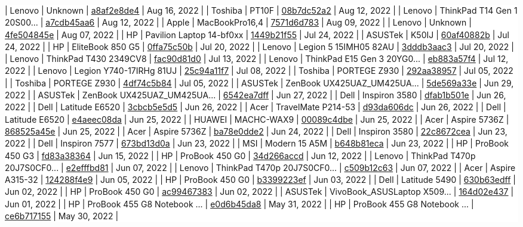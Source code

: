 | Lenovo        | Unknown                     | [a8af2e8de4](https://linux-hardware.org/?probe=a8af2e8de4) | Aug 16, 2022 |
| Toshiba       | PT10F                       | [08b7dc52a2](https://linux-hardware.org/?probe=08b7dc52a2) | Aug 12, 2022 |
| Lenovo        | ThinkPad T14 Gen 1 20S00... | [a7cdb45aa6](https://linux-hardware.org/?probe=a7cdb45aa6) | Aug 12, 2022 |
| Apple         | MacBookPro16,4              | [7571d6d783](https://linux-hardware.org/?probe=7571d6d783) | Aug 09, 2022 |
| Lenovo        | Unknown                     | [4fe504845e](https://linux-hardware.org/?probe=4fe504845e) | Aug 07, 2022 |
| HP            | Pavilion Laptop 14-bf0xx    | [1449b21f55](https://linux-hardware.org/?probe=1449b21f55) | Jul 24, 2022 |
| ASUSTek       | K50IJ                       | [60af40882b](https://linux-hardware.org/?probe=60af40882b) | Jul 24, 2022 |
| HP            | EliteBook 850 G5            | [0ffa75c50b](https://linux-hardware.org/?probe=0ffa75c50b) | Jul 20, 2022 |
| Lenovo        | Legion 5 15IMH05 82AU       | [3dddb3aac3](https://linux-hardware.org/?probe=3dddb3aac3) | Jul 20, 2022 |
| Lenovo        | ThinkPad T430 2349CV8       | [fac90d81d0](https://linux-hardware.org/?probe=fac90d81d0) | Jul 13, 2022 |
| Lenovo        | ThinkPad E15 Gen 3 20YG0... | [eb883a57f4](https://linux-hardware.org/?probe=eb883a57f4) | Jul 12, 2022 |
| Lenovo        | Legion Y740-17IRHg 81UJ     | [25c94a11f7](https://linux-hardware.org/?probe=25c94a11f7) | Jul 08, 2022 |
| Toshiba       | PORTEGE Z930                | [292aa38957](https://linux-hardware.org/?probe=292aa38957) | Jul 05, 2022 |
| Toshiba       | PORTEGE Z930                | [4df74c5b84](https://linux-hardware.org/?probe=4df74c5b84) | Jul 05, 2022 |
| ASUSTek       | ZenBook UX425UAZ_UM425UA... | [5de569a33e](https://linux-hardware.org/?probe=5de569a33e) | Jun 29, 2022 |
| ASUSTek       | ZenBook UX425UAZ_UM425UA... | [6542ea7dff](https://linux-hardware.org/?probe=6542ea7dff) | Jun 27, 2022 |
| Dell          | Inspiron 3580               | [dfab1b501e](https://linux-hardware.org/?probe=dfab1b501e) | Jun 26, 2022 |
| Dell          | Latitude E6520              | [3cbcb5e5d5](https://linux-hardware.org/?probe=3cbcb5e5d5) | Jun 26, 2022 |
| Acer          | TravelMate P214-53          | [d93da606dc](https://linux-hardware.org/?probe=d93da606dc) | Jun 26, 2022 |
| Dell          | Latitude E6520              | [e4aeec08da](https://linux-hardware.org/?probe=e4aeec08da) | Jun 25, 2022 |
| HUAWEI        | MACHC-WAX9                  | [00089c4dbe](https://linux-hardware.org/?probe=00089c4dbe) | Jun 25, 2022 |
| Acer          | Aspire 5736Z                | [868525a45e](https://linux-hardware.org/?probe=868525a45e) | Jun 25, 2022 |
| Acer          | Aspire 5736Z                | [ba78e0dde2](https://linux-hardware.org/?probe=ba78e0dde2) | Jun 24, 2022 |
| Dell          | Inspiron 3580               | [22c8672cea](https://linux-hardware.org/?probe=22c8672cea) | Jun 23, 2022 |
| Dell          | Inspiron 7577               | [673bd13d0a](https://linux-hardware.org/?probe=673bd13d0a) | Jun 23, 2022 |
| MSI           | Modern 15 A5M               | [b648b81eca](https://linux-hardware.org/?probe=b648b81eca) | Jun 23, 2022 |
| HP            | ProBook 450 G3              | [fd83a38364](https://linux-hardware.org/?probe=fd83a38364) | Jun 15, 2022 |
| HP            | ProBook 450 G0              | [34d266accd](https://linux-hardware.org/?probe=34d266accd) | Jun 12, 2022 |
| Lenovo        | ThinkPad T470p 20J7S0CF0... | [e2efffbd81](https://linux-hardware.org/?probe=e2efffbd81) | Jun 07, 2022 |
| Lenovo        | ThinkPad T470p 20J7S0CF0... | [c509b12c63](https://linux-hardware.org/?probe=c509b12c63) | Jun 07, 2022 |
| Acer          | Aspire A315-32              | [124288f4e9](https://linux-hardware.org/?probe=124288f4e9) | Jun 05, 2022 |
| HP            | ProBook 450 G0              | [b3399223ef](https://linux-hardware.org/?probe=b3399223ef) | Jun 03, 2022 |
| Dell          | Latitude 5490               | [630b63edff](https://linux-hardware.org/?probe=630b63edff) | Jun 02, 2022 |
| HP            | ProBook 450 G0              | [ac99467383](https://linux-hardware.org/?probe=ac99467383) | Jun 02, 2022 |
| ASUSTek       | VivoBook_ASUSLaptop X509... | [164d02e437](https://linux-hardware.org/?probe=164d02e437) | Jun 01, 2022 |
| HP            | ProBook 455 G8 Notebook ... | [e0d6b45da8](https://linux-hardware.org/?probe=e0d6b45da8) | May 31, 2022 |
| HP            | ProBook 455 G8 Notebook ... | [ce6b717155](https://linux-hardware.org/?probe=ce6b717155) | May 30, 2022 |